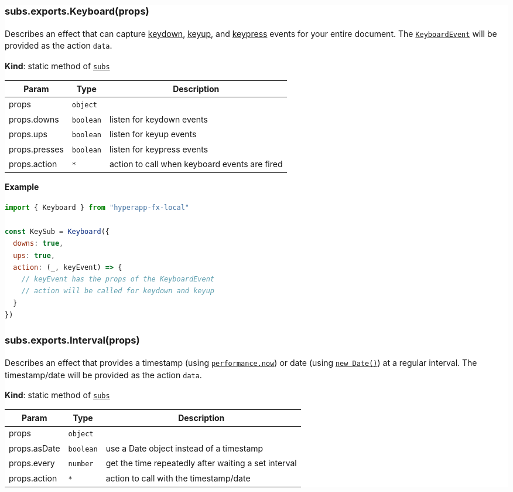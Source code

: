 ### subs.exports.Keyboard(props)
Describes an effect that can capture [keydown](https://developer.mozilla.org/en-US/docs/Web/Events/keydown), [keyup](https://developer.mozilla.org/en-US/docs/Web/Events/keyup), and [keypress](https://developer.mozilla.org/en-US/docs/Web/Events/keypress) events for your entire document. The [`KeyboardEvent`](https://developer.mozilla.org/en-US/docs/Web/API/KeyboardEvent) will be provided as the action `data`.

**Kind**: static method of [<code>subs</code>](#module_subs)  

| Param | Type | Description |
| --- | --- | --- |
| props | <code>object</code> |  |
| props.downs | <code>boolean</code> | listen for keydown events |
| props.ups | <code>boolean</code> | listen for keyup events |
| props.presses | <code>boolean</code> | listen for keypress events |
| props.action | <code>\*</code> | action to call when keyboard events are fired |

**Example**  
```js
import { Keyboard } from "hyperapp-fx-local"

const KeySub = Keyboard({
  downs: true,
  ups: true,
  action: (_, keyEvent) => {
    // keyEvent has the props of the KeyboardEvent
    // action will be called for keydown and keyup
  }
})
```
<a name="module_subs.exports.Interval"></a>

### subs.exports.Interval(props)
Describes an effect that provides a timestamp (using [`performance.now`](https://developer.mozilla.org/en-US/docs/Web/API/Performance/now)) or date (using [`new Date()`](https://developer.mozilla.org/en-US/docs/Web/JavaScript/Reference/Global_Objects/Date#Syntax)) at a regular interval. The timestamp/date will be provided as the action `data`.

**Kind**: static method of [<code>subs</code>](#module_subs)  

| Param | Type | Description |
| --- | --- | --- |
| props | <code>object</code> |  |
| props.asDate | <code>boolean</code> | use a Date object instead of a timestamp |
| props.every | <code>number</code> | get the time repeatedly after waiting a set interval |
| props.action | <code>\*</code> | action to call with the timestamp/date |
